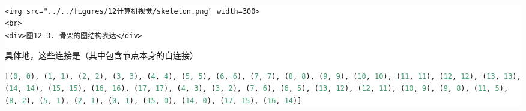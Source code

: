     <img src="../../figures/12计算机视觉/skeleton.png" width=300> 
    <br>
    <div>图12-3. 骨架的图结构表达</div>
</center>

具体地，这些连接是（其中包含节点本身的自连接）
```python
[(0, 0), (1, 1), (2, 2), (3, 3), (4, 4), (5, 5), (6, 6), (7, 7), (8, 8), (9, 9), (10, 10), (11, 11), (12, 12), (13, 13), (14, 14), (15, 15), (16, 16), (17, 17), (4, 3), (3, 2), (7, 6), (6, 5), (13, 12), (12, 11), (10, 9), (9, 8), (11, 5), (8, 2), (5, 1), (2, 1), (0, 1), (15, 0), (14, 0), (17, 15), (16, 14)]
```
